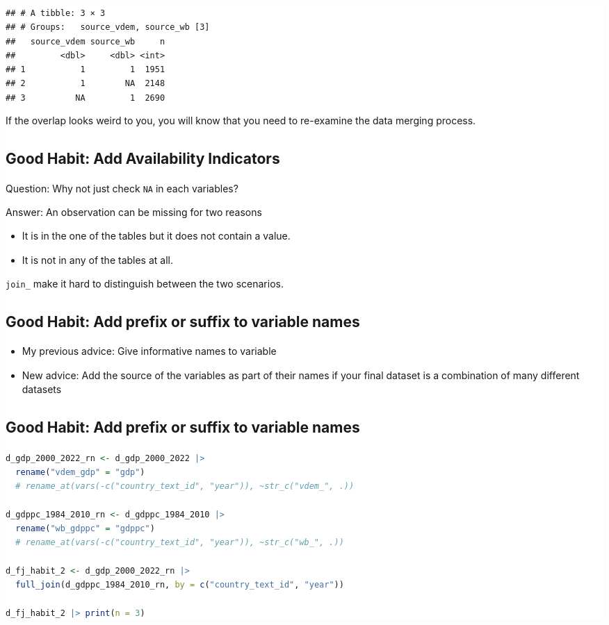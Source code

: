     ## # A tibble: 3 × 3
    ## # Groups:   source_vdem, source_wb [3]
    ##   source_vdem source_wb     n
    ##         <dbl>     <dbl> <int>
    ## 1           1         1  1951
    ## 2           1        NA  2148
    ## 3          NA         1  2690

If the overlap looks weird to you, you will know that you need to
re-examine the data merging process.

## Good Habit: Add Availability Indicators

Question: Why not just check `NA` in each variables?

Answer: An observation can be missing for two reasons

-   It is in the one of the tables but it does not contain a value.

-   It is not in any of the tables at all.

`join_` make it hard to distinguish between the two scenarios.

## Good Habit: Add prefix or suffix to variable names

-   My previous advice: Give informative names to variable

-   New advice: Add the source of the variables as part of their names
    if your final dataset is a combination of many different datasets

## Good Habit: Add prefix or suffix to variable names

``` r
d_gdp_2000_2022_rn <- d_gdp_2000_2022 |> 
  rename("vdem_gdp" = "gdp")
  # rename_at(vars(-c("country_text_id", "year")), ~str_c("vdem_", .))

d_gdppc_1984_2010_rn <- d_gdppc_1984_2010 |> 
  rename("wb_gdppc" = "gdppc")
  # rename_at(vars(-c("country_text_id", "year")), ~str_c("wb_", .))

d_fj_habit_2 <- d_gdp_2000_2022_rn |>
  full_join(d_gdppc_1984_2010_rn, by = c("country_text_id", "year"))

d_fj_habit_2 |> print(n = 3)
```
